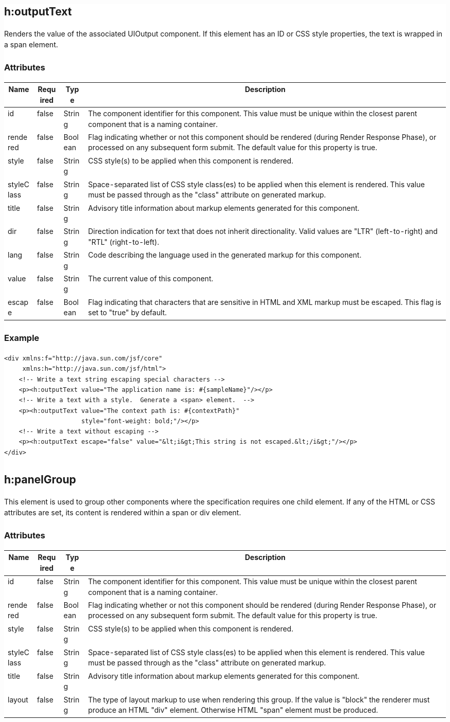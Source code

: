 ## h:outputText

Renders the value of the associated UIOutput component.
If this element has an ID or CSS style properties, the text is wrapped in a span element.

### Attributes

| Name             | Required | Type            | Description                                        |
| ---------------- | -------- | --------------- | -------------------------------------------------- |
| id               | false    | String          | The component identifier for this component. This value must be unique within the closest parent component that is a naming container. |
| rendered         | false    | Boolean         | Flag indicating whether or not this component should be rendered (during Render Response Phase), or processed on any subsequent form submit. The default value for this property is true. |
| style               | false    | String          | CSS style(s) to be applied when this component is rendered. |
| styleClass          | false    | String          | Space-separated list of CSS style class(es) to be applied when this element is rendered. This value must be passed through as the "class" attribute on generated markup. |
| title               | false    | String          | Advisory title information about markup elements generated for this component. |
| dir               | false    | String          | Direction indication for text that does not inherit directionality. Valid values are "LTR" (left-to-right) and "RTL" (right-to-left). |
| lang              | false    | String          | Code describing the language used in the generated markup for this component. |
| value            | false    | String          | The current value of this component. |
| escape           | false    | Boolean         | Flag indicating that characters that are sensitive in HTML and XML markup must be escaped. This flag is set to "true" by default. |

### Example

```
<div xmlns:f="http://java.sun.com/jsf/core"
     xmlns:h="http://java.sun.com/jsf/html">
    <!-- Write a text string escaping special characters -->
    <p><h:outputText value="The application name is: #{sampleName}"/></p>
    <!-- Write a text with a style.  Generate a <span> element.  -->
    <p><h:outputText value="The context path is: #{contextPath}"
                     style="font-weight: bold;"/></p>
    <!-- Write a text without escaping -->
    <p><h:outputText escape="false" value="&lt;i&gt;This string is not escaped.&lt;/i&gt;"/></p>
</div>
```
## h:panelGroup

This element is used to group other components where the specification requires one child element.
If any of the HTML or CSS attributes are set, its content is rendered within a span or div element.

### Attributes

| Name             | Required | Type            | Description                                        |
| ---------------- | -------- | --------------- | -------------------------------------------------- |
| id               | false    | String          | The component identifier for this component. This value must be unique within the closest parent component that is a naming container. |
| rendered         | false    | Boolean         | Flag indicating whether or not this component should be rendered (during Render Response Phase), or processed on any subsequent form submit. The default value for this property is true. |
| style               | false    | String          | CSS style(s) to be applied when this component is rendered. |
| styleClass          | false    | String          | Space-separated list of CSS style class(es) to be applied when this element is rendered. This value must be passed through as the "class" attribute on generated markup. |
| title               | false    | String          | Advisory title information about markup elements generated for this component. |
| layout           | false    | String          | The type of layout markup to use when rendering this group. If the value is "block" the renderer must produce an HTML "div" element. Otherwise HTML "span" element must be produced. |
